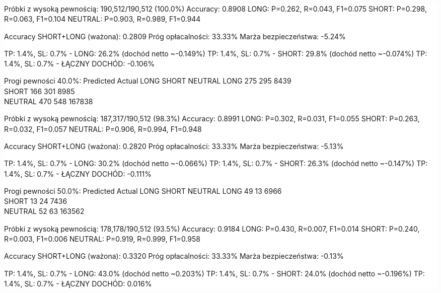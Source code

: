 Próbki z wysoką pewnością: 190,512/190,512 (100.0%)
Accuracy: 0.8908
LONG: P=0.262, R=0.043, F1=0.075
SHORT: P=0.298, R=0.063, F1=0.104
NEUTRAL: P=0.903, R=0.989, F1=0.944

Accuracy SHORT+LONG (ważona): 0.2809
Próg opłacalności: 33.33%
Marża bezpieczeństwa: -5.24%

TP: 1.4%, SL: 0.7% - LONG: 26.2% (dochód netto ~-0.149%)
TP: 1.4%, SL: 0.7% - SHORT: 29.8% (dochód netto ~-0.074%)
TP: 1.4%, SL: 0.7% - ŁĄCZNY DOCHÓD: -0.106%

Progi pewności 40.0%:
Predicted
Actual    LONG  SHORT  NEUTRAL
LONG      275    295    8439  
SHORT     166    301    8985  
NEUTRAL   470    548    167838

Próbki z wysoką pewnością: 187,317/190,512 (98.3%)
Accuracy: 0.8991
LONG: P=0.302, R=0.031, F1=0.055
SHORT: P=0.263, R=0.032, F1=0.057
NEUTRAL: P=0.906, R=0.994, F1=0.948

Accuracy SHORT+LONG (ważona): 0.2820
Próg opłacalności: 33.33%
Marża bezpieczeństwa: -5.13%

TP: 1.4%, SL: 0.7% - LONG: 30.2% (dochód netto ~-0.066%)
TP: 1.4%, SL: 0.7% - SHORT: 26.3% (dochód netto ~-0.147%)
TP: 1.4%, SL: 0.7% - ŁĄCZNY DOCHÓD: -0.111%

Progi pewności 50.0%:
Predicted
Actual    LONG  SHORT  NEUTRAL
LONG      49     13     6966  
SHORT     13     24     7436  
NEUTRAL   52     63     163562

Próbki z wysoką pewnością: 178,178/190,512 (93.5%)
Accuracy: 0.9184
LONG: P=0.430, R=0.007, F1=0.014
SHORT: P=0.240, R=0.003, F1=0.006
NEUTRAL: P=0.919, R=0.999, F1=0.958

Accuracy SHORT+LONG (ważona): 0.3320
Próg opłacalności: 33.33%
Marża bezpieczeństwa: -0.13%

TP: 1.4%, SL: 0.7% - LONG: 43.0% (dochód netto ~0.203%)
TP: 1.4%, SL: 0.7% - SHORT: 24.0% (dochód netto ~-0.196%)
TP: 1.4%, SL: 0.7% - ŁĄCZNY DOCHÓD: 0.016%
